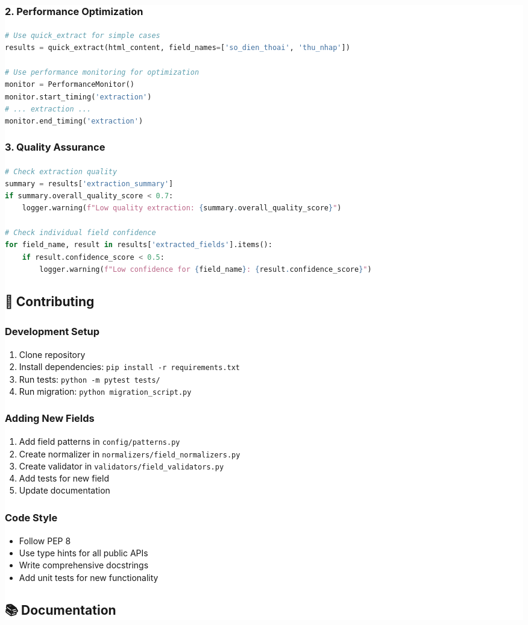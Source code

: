 ### 2. Performance Optimization

```python
# Use quick_extract for simple cases
results = quick_extract(html_content, field_names=['so_dien_thoai', 'thu_nhap'])

# Use performance monitoring for optimization
monitor = PerformanceMonitor()
monitor.start_timing('extraction')
# ... extraction ...
monitor.end_timing('extraction')
```

### 3. Quality Assurance

```python
# Check extraction quality
summary = results['extraction_summary']
if summary.overall_quality_score < 0.7:
    logger.warning(f"Low quality extraction: {summary.overall_quality_score}")
    
# Check individual field confidence
for field_name, result in results['extracted_fields'].items():
    if result.confidence_score < 0.5:
        logger.warning(f"Low confidence for {field_name}: {result.confidence_score}")
```

## 🤝 Contributing

### Development Setup

1. Clone repository
2. Install dependencies: `pip install -r requirements.txt`
3. Run tests: `python -m pytest tests/`
4. Run migration: `python migration_script.py`

### Adding New Fields

1. Add field patterns in `config/patterns.py`
2. Create normalizer in `normalizers/field_normalizers.py`
3. Create validator in `validators/field_validators.py`
4. Add tests for new field
5. Update documentation

### Code Style

- Follow PEP 8
- Use type hints for all public APIs
- Write comprehensive docstrings
- Add unit tests for new functionality

## 📚 Documentation
